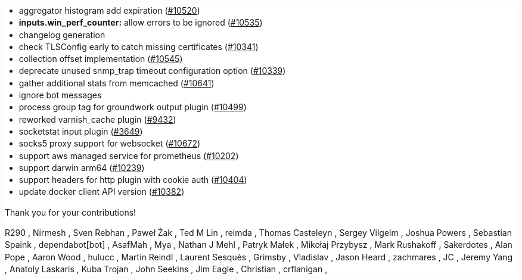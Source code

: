 - aggregator histogram add expiration ([#10520](https://github.com/influxdata/telegraf/issues/10520))
- **inputs.win_perf_counter:** allow errors to be ignored ([#10535](https://github.com/influxdata/telegraf/issues/10535))
- changelog generation
- check TLSConfig early to catch missing certificates ([#10341](https://github.com/influxdata/telegraf/issues/10341))
- collection offset implementation ([#10545](https://github.com/influxdata/telegraf/issues/10545))
- deprecate unused snmp_trap timeout configuration option ([#10339](https://github.com/influxdata/telegraf/issues/10339))
- gather additional stats from memcached ([#10641](https://github.com/influxdata/telegraf/issues/10641))
- ignore bot messages
- process group tag for groundwork output plugin ([#10499](https://github.com/influxdata/telegraf/issues/10499))
- reworked varnish_cache plugin ([#9432](https://github.com/influxdata/telegraf/issues/9432))
- socketstat input plugin ([#3649](https://github.com/influxdata/telegraf/issues/3649))
- socks5 proxy support for websocket ([#10672](https://github.com/influxdata/telegraf/issues/10672))
- support aws managed service for prometheus ([#10202](https://github.com/influxdata/telegraf/issues/10202))
- support darwin arm64 ([#10239](https://github.com/influxdata/telegraf/issues/10239))
- support headers for http plugin with cookie auth ([#10404](https://github.com/influxdata/telegraf/issues/10404))
- update docker client API version ([#10382](https://github.com/influxdata/telegraf/issues/10382))


Thank you for your contributions!



R290 ,
Nirmesh ,
Sven Rebhan ,
Paweł Żak ,
Ted M Lin ,
reimda ,
Thomas Casteleyn ,
Sergey Vilgelm ,
Joshua Powers ,
Sebastian Spaink ,
dependabot[bot] ,
AsafMah ,
Mya ,
Nathan J Mehl ,
Patryk Małek ,
Mikołaj Przybysz ,
Mark Rushakoff ,
Sakerdotes ,
Alan Pope ,
Aaron Wood ,
hulucc ,
Martin Reindl ,
Laurent Sesquès ,
Grimsby ,
Vladislav ,
Jason Heard ,
zachmares ,
JC ,
Jeremy Yang ,
Anatoly Laskaris ,
Kuba Trojan ,
John Seekins ,
Jim Eagle ,
Christian ,
crflanigan ,
